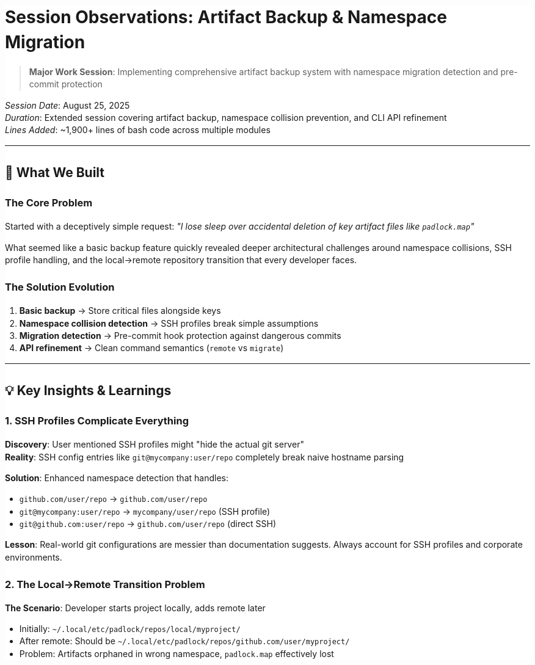 # Session Observations: Artifact Backup & Namespace Migration

> **Major Work Session**: Implementing comprehensive artifact backup system with namespace migration detection and pre-commit protection

*Session Date*: August 25, 2025  
*Duration*: Extended session covering artifact backup, namespace collision prevention, and CLI API refinement  
*Lines Added*: ~1,900+ lines of bash code across multiple modules  

---

## 🎯 **What We Built**

### **The Core Problem**
Started with a deceptively simple request: *"I lose sleep over accidental deletion of key artifact files like `padlock.map`"*

What seemed like a basic backup feature quickly revealed deeper architectural challenges around namespace collisions, SSH profile handling, and the local→remote repository transition that every developer faces.

### **The Solution Evolution**
1. **Basic backup** → Store critical files alongside keys
2. **Namespace collision detection** → SSH profiles break simple assumptions  
3. **Migration detection** → Pre-commit hook protection against dangerous commits
4. **API refinement** → Clean command semantics (`remote` vs `migrate`)

---

## 💡 **Key Insights & Learnings**

### **1. SSH Profiles Complicate Everything**
**Discovery**: User mentioned SSH profiles might "hide the actual git server"  
**Reality**: SSH config entries like `git@mycompany:user/repo` completely break naive hostname parsing

**Solution**: Enhanced namespace detection that handles:
- `github.com/user/repo` → `github.com/user/repo` 
- `git@mycompany:user/repo` → `mycompany/user/repo` (SSH profile)
- `git@github.com:user/repo` → `github.com/user/repo` (direct SSH)

**Lesson**: Real-world git configurations are messier than documentation suggests. Always account for SSH profiles and corporate environments.

### **2. The Local→Remote Transition Problem** 
**The Scenario**: Developer starts project locally, adds remote later
- Initially: `~/.local/etc/padlock/repos/local/myproject/`
- After remote: Should be `~/.local/etc/padlock/repos/github.com/user/myproject/`  
- Problem: Artifacts orphaned in wrong namespace, `padlock.map` effectively lost
